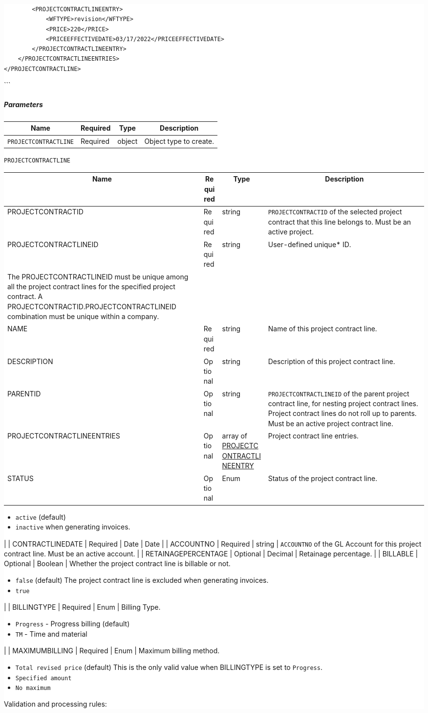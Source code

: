             <PROJECTCONTRACTLINEENTRY>
                <WFTYPE>revision</WFTYPE>
                <PRICE>220</PRICE>
                <PRICEEFFECTIVEDATE>03/17/2022</PRICEEFFECTIVEDATE>
            </PROJECTCONTRACTLINEENTRY>
        </PROJECTCONTRACTLINEENTRIES>
    </PROJECTCONTRACTLINE>
</create>
```

##### Parameters

| Name | Required | Type | Description |
| --- | --- | --- | --- |
| `PROJECTCONTRACTLINE` | Required | object | Object type to create. |

`PROJECTCONTRACTLINE`

| Name | Required | Type | Description |
| --- | --- | --- | --- |
| PROJECTCONTRACTID | Required | string | `PROJECTCONTRACTID` of the selected project contract that this line belongs to. Must be an active project. |
| PROJECTCONTRACTLINEID | Required | string | User-defined unique\* ID.  
The PROJECTCONTRACTLINEID must be unique among all the project contract lines for the specified project contract. A PROJECTCONTRACTID.PROJECTCONTRACTLINEID combination must be unique within a company. |
| NAME | Required | string | Name of this project contract line. |
| DESCRIPTION | Optional | string | Description of this project contract line. |
| PARENTID | Optional | string | `PROJECTCONTRACTLINEID` of the parent project contract line, for nesting project contract lines. Project contract lines do not roll up to parents. Must be an active project contract line. |
| PROJECTCONTRACTLINEENTRIES | Optional | array of [PROJECTCONTRACTLINEENTRY](https://developer.intacct.com/api/construction/project-contracts/#project-contract-line-entries) | Project contract line entries. |
| STATUS | Optional | Enum | Status of the project contract line.
*   `active` (default)
*   `inactive` when generating invoices.

 |
| CONTRACTLINEDATE | Required | Date | Date |
| ACCOUNTNO | Required | string | `ACCOUNTNO` of the GL Account for this project contract line. Must be an active account. |
| RETAINAGEPERCENTAGE | Optional | Decimal | Retainage percentage. |
| BILLABLE | Optional | Boolean | Whether the project contract line is billable or not.

*   `false` (default) The project contract line is excluded when generating invoices.
*   `true`

 |
| BILLINGTYPE | Required | Enum | Billing Type.

*   `Progress` - Progress billing (default)
*   `TM` - Time and material

 |
| MAXIMUMBILLING | Required | Enum | Maximum billing method.

*   `Total revised price` (default) This is the only valid value when BILLINGTYPE is set to `Progress`.
*   `Specified amount`
*   `No maximum`

Validation and processing rules:

```